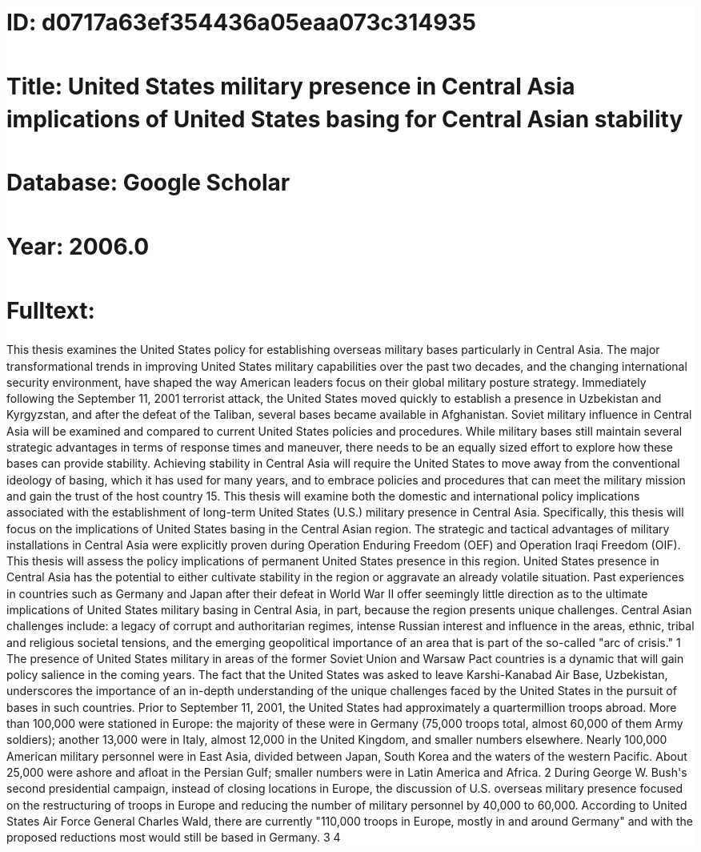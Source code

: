 # ID: d0717a63ef354436a05eaa073c314935
# Title: United States military presence in Central Asia implications of United States basing for Central Asian stability
# Database: Google Scholar
# Year: 2006.0
# Fulltext:
This thesis examines the United States policy for establishing overseas military bases particularly in Central Asia. The major transformational trends in improving United States military capabilities over the past two decades, and the changing international security environment, have shaped the way American leaders focus on their global military posture strategy. Immediately following the September 11, 2001 terrorist attack, the United States moved quickly to establish a presence in Uzbekistan and Kyrgyzstan, and after the defeat of the Taliban, several bases became available in Afghanistan. Soviet military influence in Central Asia will be examined and compared to current United States policies and procedures. While military bases still maintain several strategic advantages in terms of response times and maneuver, there needs to be an equally sized effort to explore how these bases can provide stability. Achieving stability in Central Asia will require the United States to move away from the conventional ideology of basing, which it has used for many years, and to embrace policies and procedures that can meet the military mission and gain the trust of the host country 15.
This thesis will examine both the domestic and international policy implications associated with the establishment of long-term United States (U.S.) military presence in Central Asia. Specifically, this thesis will focus on the implications of United States basing in the Central Asian region. The strategic and tactical advantages of military installations in Central Asia were explicitly proven during Operation Enduring Freedom (OEF) and Operation Iraqi Freedom (OIF).
This thesis will assess the policy implications of permanent United States presence in this region. United States presence in Central Asia has the potential to either cultivate stability in the region or aggravate an already volatile situation. Past experiences in countries such as Germany and Japan after their defeat in World War II offer seemingly little direction as to the ultimate implications of United States military basing in Central Asia, in part, because the region presents unique challenges. Central
Asian challenges include: a legacy of corrupt and authoritarian regimes, intense Russian interest and influence in the areas, ethnic, tribal and religious societal tensions, and the emerging geopolitical importance of an area that is part of the so-called "arc of crisis."
1
The presence of United States military in areas of the former Soviet Union and Warsaw Pact countries is a dynamic that will gain policy salience in the coming years.
The fact that the United States was asked to leave Karshi-Kanabad Air Base, Uzbekistan, underscores the importance of an in-depth understanding of the unique challenges faced by the United States in the pursuit of bases in such countries.
Prior to September 11, 2001, the United States had approximately a quartermillion troops abroad. More than 100,000 were stationed in Europe: the majority of these were in Germany (75,000 troops total, almost 60,000 of them Army soldiers);
another 13,000 were in Italy, almost 12,000 in the United Kingdom, and smaller numbers elsewhere. Nearly 100,000 American military personnel were in East Asia, divided between Japan, South Korea and the waters of the western Pacific. About 25,000 were ashore and afloat in the Persian Gulf; smaller numbers were in Latin America and Africa. 
2
During George W. Bush's second presidential campaign, instead of closing locations in Europe, the discussion of U.S. overseas military presence focused on the restructuring of troops in Europe and reducing the number of military personnel by 40,000 to 60,000. According to United States Air Force General Charles Wald, there are currently "110,000 troops in Europe, mostly in and around Germany" and with the proposed reductions most would still be based in Germany. 
3
4